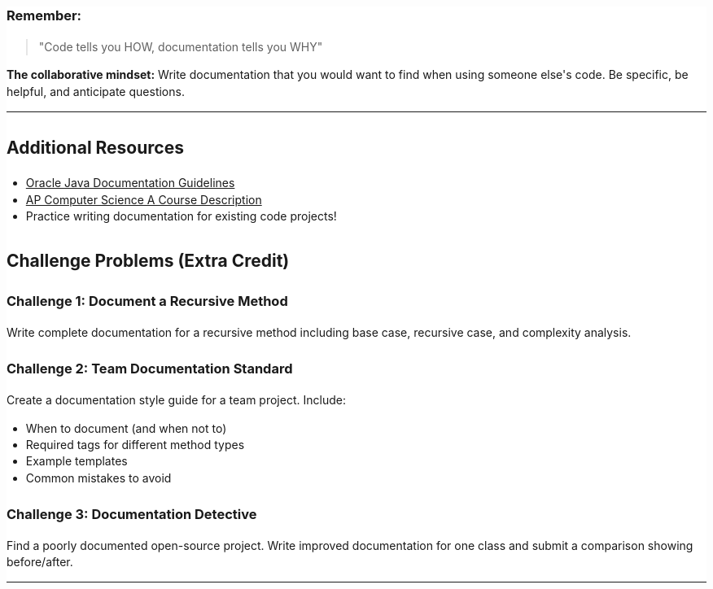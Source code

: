 ### Remember:
> "Code tells you HOW, documentation tells you WHY"

**The collaborative mindset:** Write documentation that you would want to find when using someone else's code. Be specific, be helpful, and anticipate questions.

---

##  Additional Resources
- [Oracle Java Documentation Guidelines](https://www.oracle.com/technical-resources/articles/java/javadoc-tool.html)
- [AP Computer Science A Course Description](https://apcentral.collegeboard.org/)
- Practice writing documentation for existing code projects!

## Challenge Problems (Extra Credit)

### Challenge 1: Document a Recursive Method
Write complete documentation for a recursive method including base case, recursive case, and complexity analysis.

### Challenge 2: Team Documentation Standard
Create a documentation style guide for a team project. Include:
- When to document (and when not to)
- Required tags for different method types
- Example templates
- Common mistakes to avoid

### Challenge 3: Documentation Detective
Find a poorly documented open-source project. Write improved documentation for one class and submit a comparison showing before/after.

---
